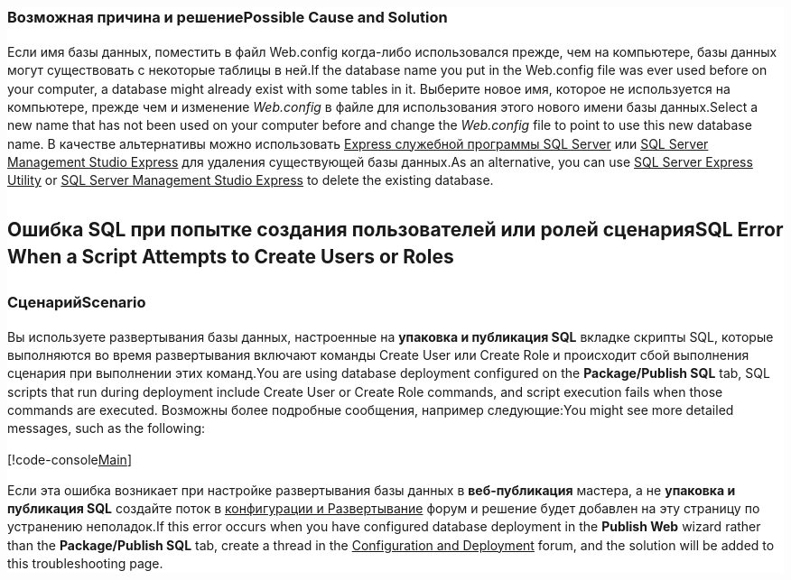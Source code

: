 ### <a name="possible-cause-and-solution"></a><span data-ttu-id="ab293-216">Возможная причина и решение</span><span class="sxs-lookup"><span data-stu-id="ab293-216">Possible Cause and Solution</span></span>

<span data-ttu-id="ab293-217">Если имя базы данных, поместить в файл Web.config когда-либо использовался прежде, чем на компьютере, базы данных могут существовать с некоторые таблицы в ней.</span><span class="sxs-lookup"><span data-stu-id="ab293-217">If the database name you put in the Web.config file was ever used before on your computer, a database might already exist with some tables in it.</span></span> <span data-ttu-id="ab293-218">Выберите новое имя, которое не используется на компьютере, прежде чем и изменение *Web.config* в файле для использования этого нового имени базы данных.</span><span class="sxs-lookup"><span data-stu-id="ab293-218">Select a new name that has not been used on your computer before and change the *Web.config* file to point to use this new database name.</span></span> <span data-ttu-id="ab293-219">В качестве альтернативы можно использовать [Express служебной программы SQL Server](https://www.microsoft.com/en-us/download/details.aspx?DisplayLang=en&amp;id=3990) или [SQL Server Management Studio Express](https://www.microsoft.com/en-us/download/details.aspx?displaylang=en&amp;id=7593) для удаления существующей базы данных.</span><span class="sxs-lookup"><span data-stu-id="ab293-219">As an alternative, you can use [SQL Server Express Utility](https://www.microsoft.com/en-us/download/details.aspx?DisplayLang=en&amp;id=3990) or [SQL Server Management Studio Express](https://www.microsoft.com/en-us/download/details.aspx?displaylang=en&amp;id=7593) to delete the existing database.</span></span>

## <a name="sql-error-when-a-script-attempts-to-create-users-or-roles"></a><span data-ttu-id="ab293-220">Ошибка SQL при попытке создания пользователей или ролей сценария</span><span class="sxs-lookup"><span data-stu-id="ab293-220">SQL Error When a Script Attempts to Create Users or Roles</span></span>

### <a name="scenario"></a><span data-ttu-id="ab293-221">Сценарий</span><span class="sxs-lookup"><span data-stu-id="ab293-221">Scenario</span></span>

<span data-ttu-id="ab293-222">Вы используете развертывания базы данных, настроенные на **упаковка и публикация SQL** вкладке скрипты SQL, которые выполняются во время развертывания включают команды Create User или Create Role и происходит сбой выполнения сценария при выполнении этих команд.</span><span class="sxs-lookup"><span data-stu-id="ab293-222">You are using database deployment configured on the **Package/Publish SQL** tab, SQL scripts that run during deployment include Create User or Create Role commands, and script execution fails when those commands are executed.</span></span> <span data-ttu-id="ab293-223">Возможны более подробные сообщения, например следующие:</span><span class="sxs-lookup"><span data-stu-id="ab293-223">You might see more detailed messages, such as the following:</span></span>

[!code-console[Main](troubleshooting/samples/sample8.cmd)]

<span data-ttu-id="ab293-224">Если эта ошибка возникает при настройке развертывания базы данных в **веб-публикация** мастера, а не **упаковка и публикация SQL** создайте поток в [конфигурации и Развертывание](https://forums.asp.net/26.aspx/1?Configuration+and+Deployment) форум и решение будет добавлен на эту страницу по устранению неполадок.</span><span class="sxs-lookup"><span data-stu-id="ab293-224">If this error occurs when you have configured database deployment in the **Publish Web** wizard rather than the **Package/Publish SQL** tab, create a thread in the [Configuration and Deployment](https://forums.asp.net/26.aspx/1?Configuration+and+Deployment) forum, and the solution will be added to this troubleshooting page.</span></span>

